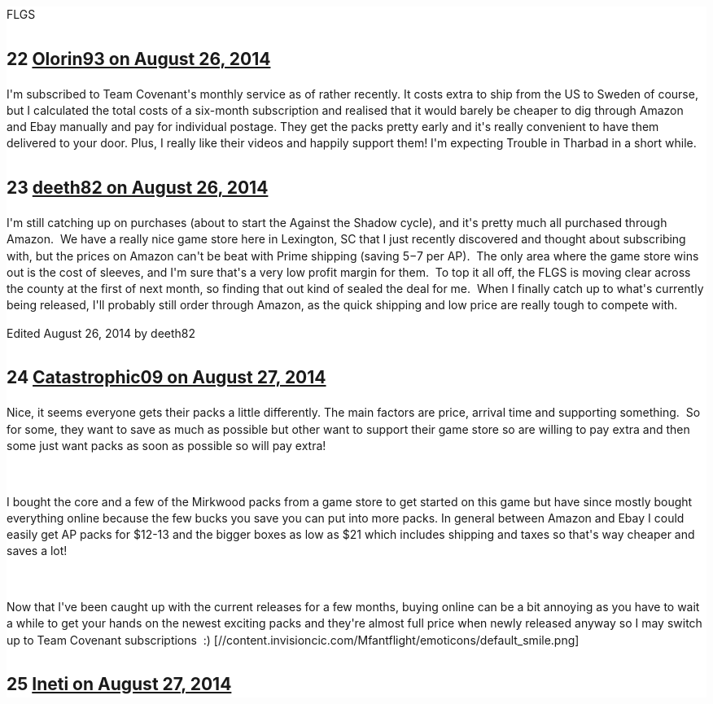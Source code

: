 FLGS

## 22 [Olorin93 on August 26, 2014](https://community.fantasyflightgames.com/topic/114778-when-and-where-do-you-get-your-monthly-packs-from/?do=findComment&comment=1225695)

I'm subscribed to Team Covenant's monthly service as of rather recently. It costs extra to ship from the US to Sweden of course, but I calculated the total costs of a six-month subscription and realised that it would barely be cheaper to dig through Amazon and Ebay manually and pay for individual postage. They get the packs pretty early and it's really convenient to have them delivered to your door. Plus, I really like their videos and happily support them! I'm expecting Trouble in Tharbad in a short while.

## 23 [deeth82 on August 26, 2014](https://community.fantasyflightgames.com/topic/114778-when-and-where-do-you-get-your-monthly-packs-from/?do=findComment&comment=1226149)

I'm still catching up on purchases (about to start the Against the Shadow cycle), and it's pretty much all purchased through Amazon.  We have a really nice game store here in Lexington, SC that I just recently discovered and thought about subscribing with, but the prices on Amazon can't be beat with Prime shipping (saving $5-$7 per AP).  The only area where the game store wins out is the cost of sleeves, and I'm sure that's a very low profit margin for them.  To top it all off, the FLGS is moving clear across the county at the first of next month, so finding that out kind of sealed the deal for me.  When I finally catch up to what's currently being released, I'll probably still order through Amazon, as the quick shipping and low price are really tough to compete with.

Edited August 26, 2014 by deeth82

## 24 [Catastrophic09 on August 27, 2014](https://community.fantasyflightgames.com/topic/114778-when-and-where-do-you-get-your-monthly-packs-from/?do=findComment&comment=1226916)

Nice, it seems everyone gets their packs a little differently. The main factors are price, arrival time and supporting something.  So for some, they want to save as much as possible but other want to support their game store so are willing to pay extra and then some just want packs as soon as possible so will pay extra!

 

I bought the core and a few of the Mirkwood packs from a game store to get started on this game but have since mostly bought everything online because the few bucks you save you can put into more packs. In general between Amazon and Ebay I could easily get AP packs for $12-13 and the bigger boxes as low as $21 which includes shipping and taxes so that's way cheaper and saves a lot!

 

Now that I've been caught up with the current releases for a few months, buying online can be a bit annoying as you have to wait a while to get your hands on the newest exciting packs and they're almost full price when newly released anyway so I may switch up to Team Covenant subscriptions  :) [//content.invisioncic.com/Mfantflight/emoticons/default_smile.png]

## 25 [Ineti on August 27, 2014](https://community.fantasyflightgames.com/topic/114778-when-and-where-do-you-get-your-monthly-packs-from/?do=findComment&comment=1227258)

